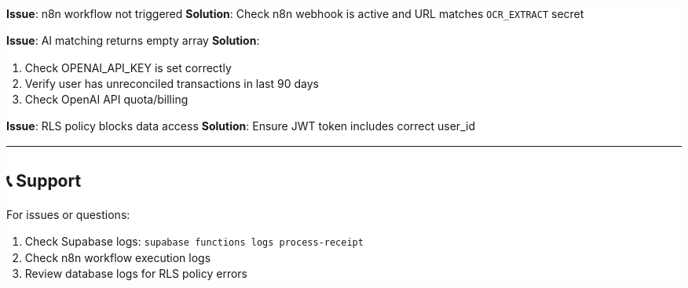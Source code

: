 **Issue**: n8n workflow not triggered
**Solution**: Check n8n webhook is active and URL matches `OCR_EXTRACT` secret

**Issue**: AI matching returns empty array
**Solution**:
1. Check OPENAI_API_KEY is set correctly
2. Verify user has unreconciled transactions in last 90 days
3. Check OpenAI API quota/billing

**Issue**: RLS policy blocks data access
**Solution**: Ensure JWT token includes correct user_id

---

## 📞 Support

For issues or questions:
1. Check Supabase logs: `supabase functions logs process-receipt`
2. Check n8n workflow execution logs
3. Review database logs for RLS policy errors

